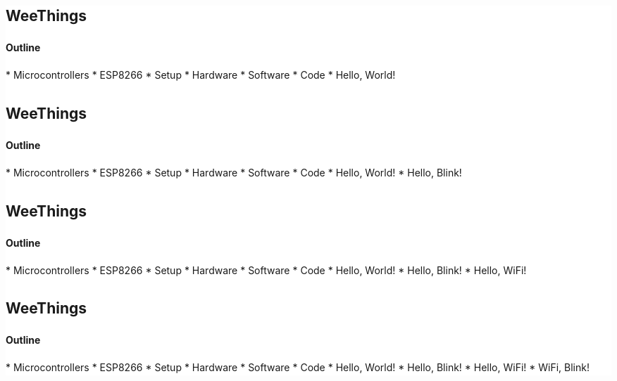 ## WeeThings

<h4>Outline</h4>
* Microcontrollers
    * ESP8266
* Setup
    * Hardware
    * Software
* Code
    * Hello, World!

## WeeThings

<h4>Outline</h4>
* Microcontrollers
    * ESP8266
* Setup
    * Hardware
    * Software
* Code
    * Hello, World!
    * Hello, Blink!

## WeeThings

<h4>Outline</h4>
* Microcontrollers
    * ESP8266
* Setup
    * Hardware
    * Software
* Code
    * Hello, World!
    * Hello, Blink!
    * Hello, WiFi!

## WeeThings

<h4>Outline</h4>
* Microcontrollers
    * ESP8266
* Setup
    * Hardware
    * Software
* Code
    * Hello, World!
    * Hello, Blink!
    * Hello, WiFi!
    * WiFi, Blink!
